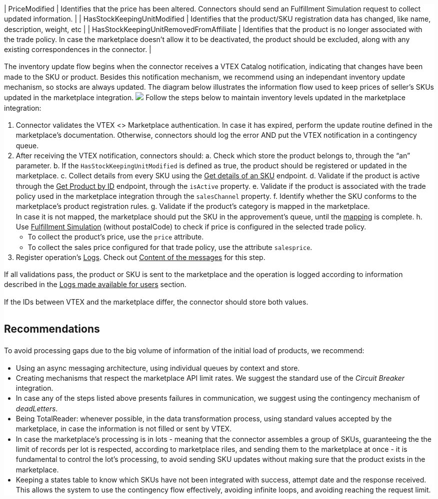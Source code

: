 | PriceModified                           | Identifies that the price  has been altered. Connectors should send an Fulfillment Simulation  request to collect updated information.                                                                                                                                                                                                                                                                               |
| HasStockKeepingUnitModified             | Identifies that the product/SKU registration data has changed, like name, description, weight, etc                                                                                                                                                                                                                                                                                                                   |
| HasStockKeepingUnitRemovedFromAffiliate | Identifies that the product is no longer associated with the trade policy. In case the marketplace doesn’t allow it to be deactivated, the product should be excluded, along with any existing correspondences in the connector.                                                                                                                                                                                     |

The inventory update flow begins when the connector receives a VTEX Catalog notification, indicating that changes have been made to the SKU or product. Besides this notification mechanism, we recommend using an independant  inventory update mechanism, so stocks are always updated. The diagram below illustrates the information flow used to keep prices of seller’s SKUs updated in the marketplace integration.
![](https://cdn.jsdelivr.net/gh/vtexdocs/dev-portal-content@main/docs/guides/Integration%20Guides/external-marketplace-integration-guide/external-marketplace-integration-stock-update-0_46.jpg)
Follow the steps below to maintain inventory levels updated in the marketplace integration:

1. Connector validates the VTEX <> Marketplace authentication. In case it has expired, perform the update routine defined in the marketplace’s documentation. Otherwise, connectors should log the error AND put the VTEX notification in a contingency queue.
2. After receiving the VTEX notification, connectors should:
   a. Check which store the product belongs to, through the “an” parameter.
   b. If the `HasStockKeepingUnitModified` is defined as true, the product should be registered or updated in the marketplace.
   c. Collect details from every SKU using the [Get details of an SKU](https://developers.vtex.com/vtex-rest-api/reference/catalog-api-get-sku) endpoint.
   d. Validate if the product is active through the [Get Product by ID](https://developers.vtex.com/vtex-rest-api/reference/catalog-api-get-product) endpoint, through the `isActive` property.
   e. Validate if the product is associated with the trade policy used in the marketplace integration through the `salesChannel` property.
   f. Identify whether the SKU conforms to the marketplace’s product registration rules.
   g. Validate if the product’s category is mapped in the marketplace.\
   In case it is not mapped, the marketplace should put the SKU in the approvement’s queue, until the [mapping](https://developers.vtex.com/vtex-rest-api/reference/send-category-mapping-to-vtex-mapper) is complete.
   h. Use [Fulfillment Simulation](https://developers.vtex.com/vtex-rest-api/reference/fulfillment-simulation) (without postalCode) to check if price is configured in the selected trade policy.
   - To collect the product’s price, use the `price` attribute.
   - To collect the sales price configured for that trade policy, use the attribute `salesprice`.
3. Register operation’s [Logs](https://developers.vtex.com/vtex-rest-api/docs/external-marketplace-integration-logs). Check out [Content of the messages](https://developers.vtex.com/vtex-rest-api/docs/external-marketplace-integration-logs#content-of-the-messages) for this step.

If all validations pass, the product or SKU is sent to the marketplace and the operation is logged according to information described in the [Logs made available for users](https://developers.vtex.com/vtex-rest-api/docs/external-marketplace-integration-logs) section.

If the IDs between VTEX and the marketplace differ, the connector should store both values.

## Recommendations

To avoid processing gaps due to the big volume of information of the initial load of products, we recommend:

- Using an async messaging architecture, using individual queues by context and store.
- Creating mechanisms that respect the marketplace API limit rates. We suggest the standard use of the *Circuit Breaker* integration.
- In case any of the steps listed above presents failures in communication, we suggest using the contingency mechanism of *deadLetters*.
- Being TotalReader: whenever possible, in the data transformation process, using standard values accepted by the marketplace, in case the information is not filled or sent by VTEX.
- In case the marketplace’s processing is in lots - meaning that the connector assembles a group of SKUs, guaranteeing the the limit of records per lot is respected, according to marketplace riles, and sending them to the marketplace at once - it is fundamental to control the lot’s processing, to avoid sending SKU updates without making sure that the product exists in the marketplace.
- Keeping a states table to know which SKUs have not been integrated with success, attempt date and the response received. This allows the system to use the contingency flow effectively, avoiding infinite loops, and avoiding reaching the request limit.
